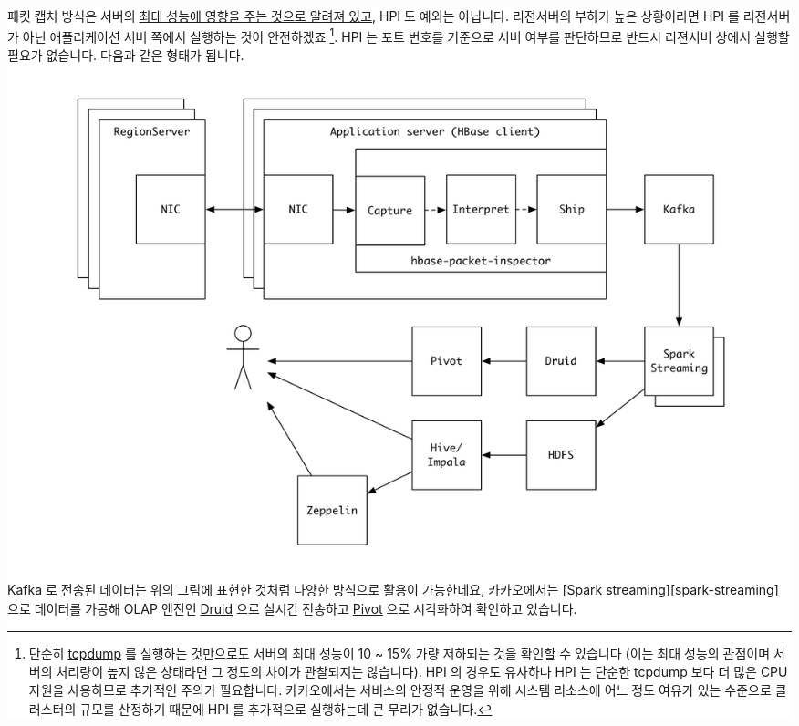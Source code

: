 패킷 캡처 방식은 서버의 [최대 성능에 영향을 주는 것으로 알려져 있고][perf],
HPI 도 예외는 아닙니다. 리젼서버의 부하가 높은 상황이라면 HPI 를 리젼서버가
아닌 애플리케이션 서버 쪽에서 실행하는 것이 안전하겠죠 [^6]. HPI 는 포트
번호를 기준으로 서버 여부를 판단하므로 반드시 리젼서버 상에서 실행할 필요가
없습니다. 다음과 같은 형태가 됩니다.

[perf]: https://github.com/kakao/hbase-packet-inspector#caveats-and-known-issues
[^6]: 단순히 [tcpdump](http://www.tcpdump.org/) 를 실행하는 것만으로도 서버의
      최대 성능이 10 ~ 15% 가량 저하되는 것을 확인할 수 있습니다 (이는 최대
      성능의 관점이며 서버의 처리량이 높지 않은 상태라면 그 정도의 차이가
      관찰되지는 않습니다). HPI 의 경우도 유사하나 HPI 는 단순한 tcpdump 보다
      더 많은 CPU 자원을 사용하므로 추가적인 주의가 필요합니다. 카카오에서는
      서비스의 안정적 운영을 위해 시스템 리소스에 어느 정도 여유가 있는
      수준으로 클러스터의 규모를 산정하기 때문에 HPI 를 추가적으로 실행하는데
      큰 무리가 없습니다.

![Kafka 전송 방식: 애플리케이션 서버에서 실행](/files/hpi-archi-kafka-alt.png)

Kafka 로 전송된 데이터는 위의 그림에 표현한 것처럼 다양한 방식으로 활용이
가능한데요, 카카오에서는 [Spark streaming][spark-streaming] 으로 데이터를
가공해 OLAP 엔진인 [Druid](http://druid.io/) 으로 실시간 전송하고
[Pivot](https://docs.imply.io/pivot/) 으로 시각화하여 확인하고 있습니다.


[hbase]: http://hbase.apache.org/
[rs]: https://hbase.apache.org/book.html#regionserver.arch
[hpi]: https://github.com/kakao/hbase-packet-inspector
[^1]: 원칙적으로 이러한 액세스 패턴에 대한 지표는 개별 서비스 담당팀에 의해
[ngrep]: https://github.com/jpr5/ngrep/blob/master/EXAMPLES.md
[^2]: HBase 데이터 테이블의 primary key
[hri]: http://tech.kakao.com/2016/03/11/opensource-3-hri/
[protobuf]: https://developers.google.com/protocol-buffers/
[^3]: HPI 는 JVM 에서 동작하는 [Clojure](https://clojure.org/) 로 개발했으므로
[request-header]: https://github.com/apache/hbase/blob/rel/1.2.0/hbase-protocol/src/main/protobuf/RPC.proto#L114-L126
[response-header]: https://github.com/apache/hbase/blob/rel/1.2.0/hbase-protocol/src/main/protobuf/RPC.proto#L128-L134
[drop]: https://unix.stackexchange.com/questions/144794/why-would-the-kernel-drop-packets
[asynchbase]: https://github.com/OpenTSDB/asynchbase
[^4]: Small scan 인 경우는 예외로 한 번의 RPC 로 이루어집니다. HPI 는 small
[sql]: https://en.wikipedia.org/wiki/SQL
[^5]: JDBC 드라이버, 유저명, 패스워드, 접속 권한, 테이블 생성 권한 ...
[h2]: http://www.h2database.com/html/main.html
[h2-feat]: http://www.h2database.com/html/features.html
[spark-streaming]: https://spark.apache.org/streaming/